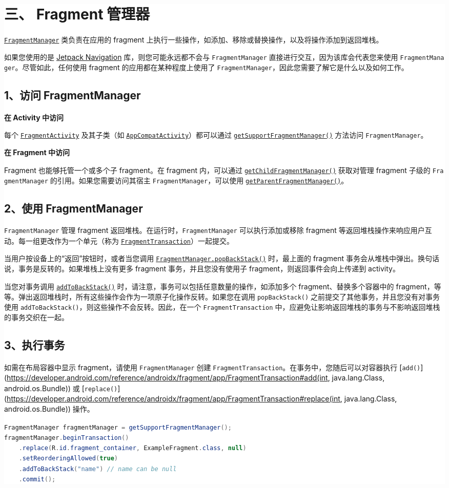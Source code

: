 # 三、 Fragment 管理器

[`FragmentManager`](https://developer.android.com/reference/androidx/fragment/app/FragmentManager) 类负责在应用的 fragment 上执行一些操作，如添加、移除或替换操作，以及将操作添加到返回堆栈。

如果您使用的是 [Jetpack Navigation](https://developer.android.com/guide/navigation) 库，则您可能永远都不会与 `FragmentManager` 直接进行交互，因为该库会代表您来使用 `FragmentManager`。尽管如此，任何使用 fragment 的应用都在某种程度上使用了 `FragmentManager`，因此您需要了解它是什么以及如何工作。

## 1、访问 FragmentManager

**在 Activity 中访问**

每个 [`FragmentActivity`](https://developer.android.com/reference/androidx/fragment/app/FragmentActivity) 及其子类（如 [`AppCompatActivity`](https://developer.android.com/reference/androidx/appcompat/app/AppCompatActivity)）都可以通过 [`getSupportFragmentManager()`](https://developer.android.com/reference/androidx/fragment/app/FragmentActivity#getSupportFragmentManager()) 方法访问 `FragmentManager`。

**在 Fragment 中访问**

Fragment 也能够托管一个或多个子 fragment。在 fragment 内，可以通过 [`getChildFragmentManager()`](https://developer.android.com/reference/androidx/fragment/app/Fragment#getChildFragmentManager()) 获取对管理 fragment 子级的 `FragmentManager` 的引用。如果您需要访问其宿主 `FragmentManager`，可以使用 [`getParentFragmentManager()`](https://developer.android.com/reference/androidx/fragment/app/Fragment#getParentFragmentManager())。



## 2、使用 FragmentManager

`FragmentManager` 管理 fragment 返回堆栈。在运行时，`FragmentManager` 可以执行添加或移除 fragment 等返回堆栈操作来响应用户互动。每一组更改作为一个单元（称为 [`FragmentTransaction`](https://developer.android.com/reference/androidx/fragment/app/FragmentTransaction)）一起提交。

当用户按设备上的“返回”按钮时，或者当您调用 [`FragmentManager.popBackStack()`](https://developer.android.com/reference/androidx/fragment/app/FragmentManager#popBackStack()) 时，最上面的 fragment 事务会从堆栈中弹出。换句话说，事务是反转的。如果堆栈上没有更多 fragment 事务，并且您没有使用子 fragment，则返回事件会向上传递到 activity。

当您对事务调用 [`addToBackStack()`](https://developer.android.com/reference/androidx/fragment/app/FragmentTransaction#addToBackStack(java.lang.String)) 时，请注意，事务可以包括任意数量的操作，如添加多个 fragment、替换多个容器中的 fragment，等等。弹出返回堆栈时，所有这些操作会作为一项原子化操作反转。如果您在调用 `popBackStack()` 之前提交了其他事务，并且您没有对事务使用 `addToBackStack()`，则这些操作不会反转。因此，在一个 `FragmentTransaction` 中，应避免让影响返回堆栈的事务与不影响返回堆栈的事务交织在一起。

## 3、执行事务

如需在布局容器中显示 fragment，请使用 `FragmentManager` 创建 `FragmentTransaction`。在事务中，您随后可以对容器执行 [`add()`](https://developer.android.com/reference/androidx/fragment/app/FragmentTransaction#add(int, java.lang.Class, android.os.Bundle)) 或 [`replace()`](https://developer.android.com/reference/androidx/fragment/app/FragmentTransaction#replace(int, java.lang.Class, android.os.Bundle)) 操作。

```java
FragmentManager fragmentManager = getSupportFragmentManager();
fragmentManager.beginTransaction()
    .replace(R.id.fragment_container, ExampleFragment.class, null)
    .setReorderingAllowed(true)
    .addToBackStack("name") // name can be null
    .commit();
```
